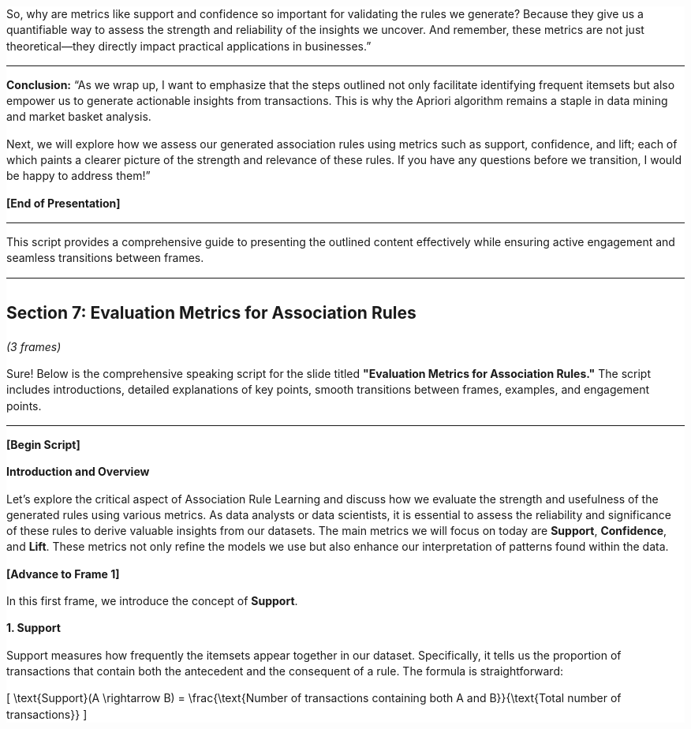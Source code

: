 So, why are metrics like support and confidence so important for validating the rules we generate? Because they give us a quantifiable way to assess the strength and reliability of the insights we uncover. And remember, these metrics are not just theoretical—they directly impact practical applications in businesses.”

---

**Conclusion:**
“As we wrap up, I want to emphasize that the steps outlined not only facilitate identifying frequent itemsets but also empower us to generate actionable insights from transactions. This is why the Apriori algorithm remains a staple in data mining and market basket analysis.

Next, we will explore how we assess our generated association rules using metrics such as support, confidence, and lift; each of which paints a clearer picture of the strength and relevance of these rules. If you have any questions before we transition, I would be happy to address them!”

**[End of Presentation]**

---

This script provides a comprehensive guide to presenting the outlined content effectively while ensuring active engagement and seamless transitions between frames.

---

## Section 7: Evaluation Metrics for Association Rules
*(3 frames)*

Sure! Below is the comprehensive speaking script for the slide titled **"Evaluation Metrics for Association Rules."** The script includes introductions, detailed explanations of key points, smooth transitions between frames, examples, and engagement points.

---

**[Begin Script]**

**Introduction and Overview**

Let’s explore the critical aspect of Association Rule Learning and discuss how we evaluate the strength and usefulness of the generated rules using various metrics. As data analysts or data scientists, it is essential to assess the reliability and significance of these rules to derive valuable insights from our datasets. The main metrics we will focus on today are **Support**, **Confidence**, and **Lift**. These metrics not only refine the models we use but also enhance our interpretation of patterns found within the data.

**[Advance to Frame 1]**

In this first frame, we introduce the concept of **Support**. 

**1. Support**

Support measures how frequently the itemsets appear together in our dataset. Specifically, it tells us the proportion of transactions that contain both the antecedent and the consequent of a rule. The formula is straightforward: 

\[
\text{Support}(A \rightarrow B) = \frac{\text{Number of transactions containing both A and B}}{\text{Total number of transactions}}
\]
